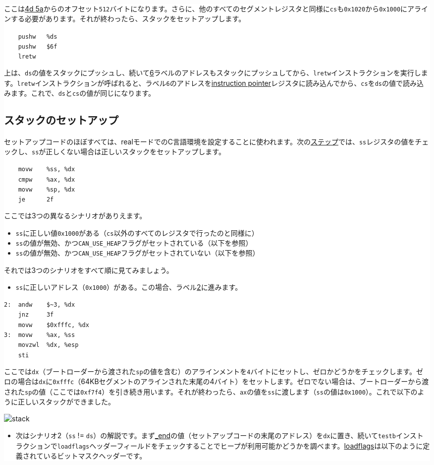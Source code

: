 ここは[4d 5a](https://github.com/torvalds/linux/blob/v4.16/arch/x86/boot/header.S#L46)からのオフセット`512`バイトになります。さらに、他のすべてのセグメントレジスタと同様に`cs`も`0x1020`から`0x1000`にアラインする必要があります。それが終わったら、スタックをセットアップします。

```assembly
    pushw   %ds
    pushw   $6f
    lretw
```

上は、`ds`の値をスタックにプッシュし、続いて[6](https://github.com/torvalds/linux/blob/v4.16/arch/x86/boot/header.S#L602)ラベルのアドレスもスタックにプッシュしてから、`lretw`インストラクションを実行します。`lretw`インストラクションが呼ばれると、ラベル`6`のアドレスを[instruction pointer](https://en.wikipedia.org/wiki/Program_counter)レジスタに読み込んでから、`cs`を`ds`の値で読み込みます。これで、`ds`と`cs`の値が同じになります。

## スタックのセットアップ

セットアップコードのほぼすべては、realモードでのC言語環境を設定することに使われます。次の[ステップ](https://github.com/torvalds/linux/blob/v4.16/arch/x86/boot/header.S#L575)では、`ss`レジスタの値をチェックし、`ss`が正しくない場合は正しいスタックをセットアップします。

```assembly
    movw    %ss, %dx
    cmpw    %ax, %dx
    movw    %sp, %dx
    je      2f
```

ここでは3つの異なるシナリオがありえます。

- `ss`に正しい値`0x1000`がある（`cs`以外のすべてのレジスタで行ったのと同様に）
- `ss`の値が無効、かつ`CAN_USE_HEAP`フラグがセットされている（以下を参照）
- `ss`の値が無効、かつ`CAN_USE_HEAP`フラグがセットされていない（以下を参照）

それでは3つのシナリオをすべて順に見てみましょう。

- `ss`に正しいアドレス（`0x1000`）がある。この場合、ラベル[2](https://github.com/torvalds/linux/blob/v4.16/arch/x86/boot/header.S#L589)に進みます。

```assembly
2:  andw    $~3, %dx
    jnz     3f
    movw    $0xfffc, %dx
3:  movw    %ax, %ss
    movzwl  %dx, %esp
    sti
```

ここでは`dx`（ブートローダーから渡された`sp`の値を含む）のアラインメントを`4`バイトにセットし、ゼロかどうかをチェックします。ゼロの場合は`dx`に`0xfffc`（64KBセグメントのアラインされた末尾の4バイト）をセットします。ゼロでない場合は、ブートローダーから渡された`sp`の値（ここでは`0xf7f4`）を引き続き用います。それが終わったら、`ax`の値を`ss`に渡します（`ss`の値は`0x1000`）。これで以下のように正しいスタックができました。

![stack](http://oi58.tinypic.com/16iwcis.jpg)

- 次はシナリオ2（`ss` != `ds`）の解説です。まず[_end](https://github.com/torvalds/linux/blob/v4.16/arch/x86/boot/setup.ld)の値（セットアップコードの末尾のアドレス）を`dx`に置き、続いて`testb`インストラクションで`loadflags`ヘッダーフィールドをチェックすることでヒープが利用可能かどうかを調べます。[loadflags](https://github.com/torvalds/linux/blob/v4.16/arch/x86/boot/header.S#L320)は以下のように定義されているビットマスクヘッダーです。
